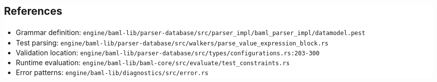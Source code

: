## References

- Grammar definition: `engine/baml-lib/parser-database/src/parser_impl/baml_parser_impl/datamodel.pest`
- Test parsing: `engine/baml-lib/parser-database/src/walkers/parse_value_expression_block.rs`
- Validation location: `engine/baml-lib/parser-database/src/types/configurations.rs:203-300`
- Runtime evaluation: `engine/baml-lib/baml-core/src/evaluate/test_constraints.rs`
- Error patterns: `engine/baml-lib/diagnostics/src/error.rs`
